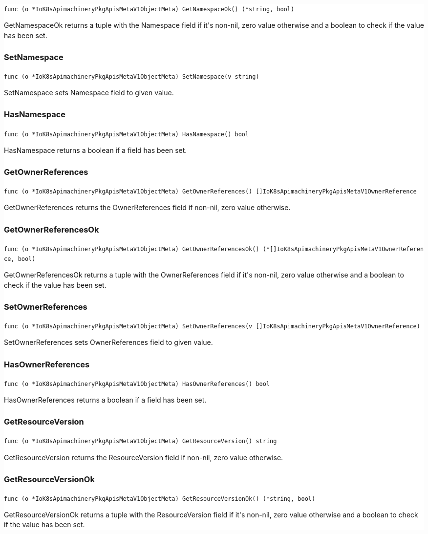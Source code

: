 `func (o *IoK8sApimachineryPkgApisMetaV1ObjectMeta) GetNamespaceOk() (*string, bool)`

GetNamespaceOk returns a tuple with the Namespace field if it's non-nil, zero value otherwise
and a boolean to check if the value has been set.

### SetNamespace

`func (o *IoK8sApimachineryPkgApisMetaV1ObjectMeta) SetNamespace(v string)`

SetNamespace sets Namespace field to given value.

### HasNamespace

`func (o *IoK8sApimachineryPkgApisMetaV1ObjectMeta) HasNamespace() bool`

HasNamespace returns a boolean if a field has been set.

### GetOwnerReferences

`func (o *IoK8sApimachineryPkgApisMetaV1ObjectMeta) GetOwnerReferences() []IoK8sApimachineryPkgApisMetaV1OwnerReference`

GetOwnerReferences returns the OwnerReferences field if non-nil, zero value otherwise.

### GetOwnerReferencesOk

`func (o *IoK8sApimachineryPkgApisMetaV1ObjectMeta) GetOwnerReferencesOk() (*[]IoK8sApimachineryPkgApisMetaV1OwnerReference, bool)`

GetOwnerReferencesOk returns a tuple with the OwnerReferences field if it's non-nil, zero value otherwise
and a boolean to check if the value has been set.

### SetOwnerReferences

`func (o *IoK8sApimachineryPkgApisMetaV1ObjectMeta) SetOwnerReferences(v []IoK8sApimachineryPkgApisMetaV1OwnerReference)`

SetOwnerReferences sets OwnerReferences field to given value.

### HasOwnerReferences

`func (o *IoK8sApimachineryPkgApisMetaV1ObjectMeta) HasOwnerReferences() bool`

HasOwnerReferences returns a boolean if a field has been set.

### GetResourceVersion

`func (o *IoK8sApimachineryPkgApisMetaV1ObjectMeta) GetResourceVersion() string`

GetResourceVersion returns the ResourceVersion field if non-nil, zero value otherwise.

### GetResourceVersionOk

`func (o *IoK8sApimachineryPkgApisMetaV1ObjectMeta) GetResourceVersionOk() (*string, bool)`

GetResourceVersionOk returns a tuple with the ResourceVersion field if it's non-nil, zero value otherwise
and a boolean to check if the value has been set.
